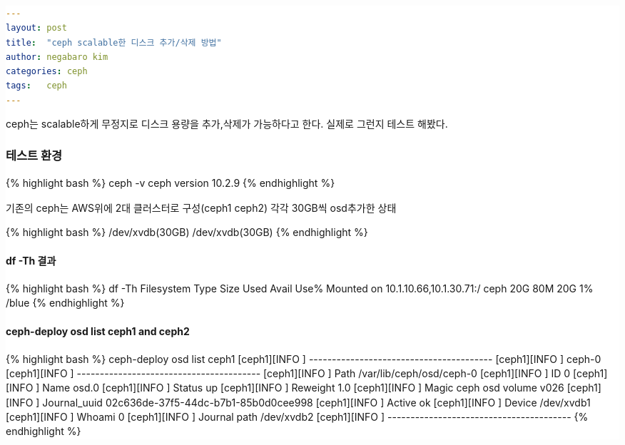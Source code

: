```yaml
---
layout: post
title:  "ceph scalable한 디스크 추가/삭제 방법"
author: negabaro kim
categories: ceph
tags:	ceph
---
```


ceph는 scalable하게 무정지로 디스크 용량을 추가,삭제가 가능하다고 한다.
실제로 그런지 테스트 해봤다.


### 테스트 환경


{% highlight bash %}
ceph -v
ceph version 10.2.9
{% endhighlight %}

기존의 ceph는 AWS위에  2대 클러스터로 구성(ceph1 ceph2)
각각 30GB씩 osd추가한 상태


{% highlight bash %}
/dev/xvdb(30GB)
/dev/xvdb(30GB)
{% endhighlight %}

#### df -Th 결과 

{% highlight bash %}
df -Th
Filesystem              Type      Size  Used Avail Use% Mounted on
10.1.10.66,10.1.30.71:/ ceph       20G   80M   20G   1% /blue
{% endhighlight %}


#### ceph-deploy osd list ceph1 and ceph2

{% highlight bash %}
ceph-deploy osd list ceph1
[ceph1][INFO  ] ----------------------------------------
[ceph1][INFO  ] ceph-0
[ceph1][INFO  ] ----------------------------------------
[ceph1][INFO  ] Path           /var/lib/ceph/osd/ceph-0
[ceph1][INFO  ] ID             0
[ceph1][INFO  ] Name           osd.0
[ceph1][INFO  ] Status         up
[ceph1][INFO  ] Reweight       1.0
[ceph1][INFO  ] Magic          ceph osd volume v026
[ceph1][INFO  ] Journal_uuid   02c636de-37f5-44dc-b7b1-85b0d0cee998
[ceph1][INFO  ] Active         ok
[ceph1][INFO  ] Device         /dev/xvdb1
[ceph1][INFO  ] Whoami         0
[ceph1][INFO  ] Journal path   /dev/xvdb2
[ceph1][INFO  ] ----------------------------------------
{% endhighlight %}
